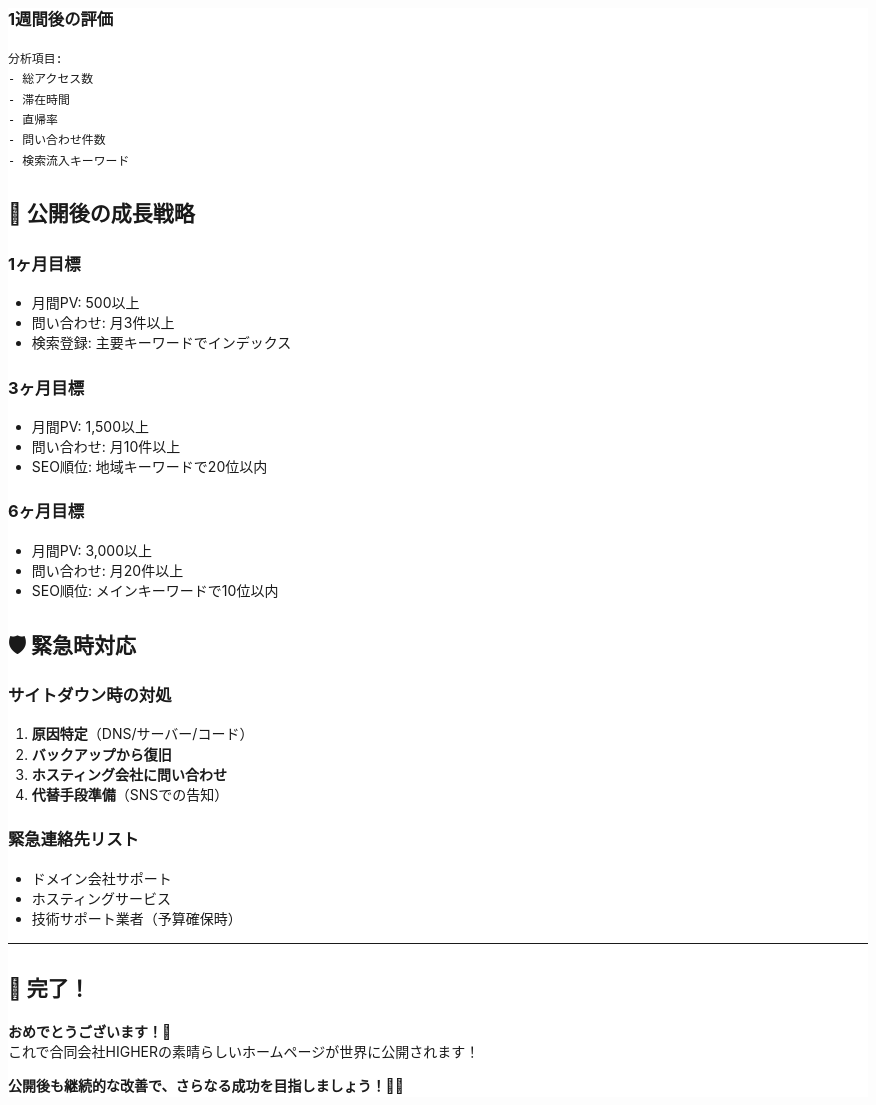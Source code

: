 ### **1週間後の評価**
```
分析項目:
- 総アクセス数
- 滞在時間
- 直帰率  
- 問い合わせ件数
- 検索流入キーワード
```

## 🎯 公開後の成長戦略

### **1ヶ月目標**
- 月間PV: 500以上
- 問い合わせ: 月3件以上
- 検索登録: 主要キーワードでインデックス

### **3ヶ月目標** 
- 月間PV: 1,500以上
- 問い合わせ: 月10件以上  
- SEO順位: 地域キーワードで20位以内

### **6ヶ月目標**
- 月間PV: 3,000以上
- 問い合わせ: 月20件以上
- SEO順位: メインキーワードで10位以内

## 🛡️ 緊急時対応

### **サイトダウン時の対処**
1. **原因特定**（DNS/サーバー/コード）
2. **バックアップから復旧**
3. **ホスティング会社に問い合わせ**
4. **代替手段準備**（SNSでの告知）

### **緊急連絡先リスト**
- ドメイン会社サポート
- ホスティングサービス
- 技術サポート業者（予算確保時）

---

## 🎉 完了！

**おめでとうございます！🎊**  
これで合同会社HIGHERの素晴らしいホームページが世界に公開されます！

**公開後も継続的な改善で、さらなる成功を目指しましょう！**🚀✨